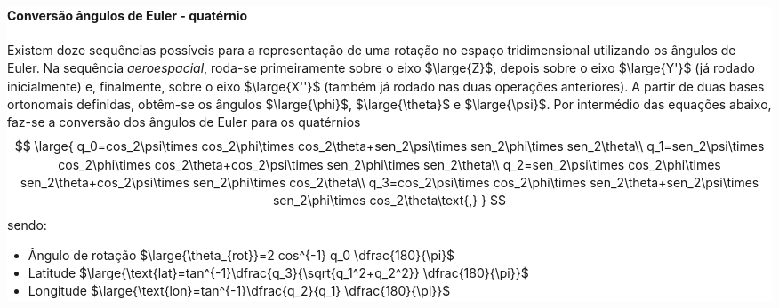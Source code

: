 #### Conversão ângulos de Euler - quatérnio

Existem doze sequências possíveis para a representação de uma rotação no espaço tridimensional utilizando os ângulos de Euler. Na sequência *aeroespacial*, roda-se primeiramente sobre o eixo $\large{Z}$, depois sobre o eixo $\large{Y'}$ (já rodado inicialmente) e, finalmente, sobre o eixo $\large{X''}$ (também já rodado nas duas operações anteriores). A partir de duas bases ortonomais definidas, obtêm-se os ângulos $\large{\phi}$, $\large{\theta}$ e $\large{\psi}$. Por intermédio das equações abaixo, faz-se a conversão dos ângulos de Euler para os quatérnios 
$$
\large{
q_0=cos_2\psi\times cos_2\phi\times cos_2\theta+sen_2\psi\times sen_2\phi\times sen_2\theta\\
q_1=sen_2\psi\times cos_2\phi\times cos_2\theta+cos_2\psi\times sen_2\phi\times sen_2\theta\\
q_2=sen_2\psi\times cos_2\phi\times sen_2\theta+cos_2\psi\times sen_2\phi\times cos_2\theta\\
q_3=cos_2\psi\times cos_2\phi\times sen_2\theta+sen_2\psi\times sen_2\phi\times cos_2\theta\text{,}
}
$$
sendo:

- Ângulo de rotação $\large{\theta_{rot}}=2 cos^{-1} q_0 \dfrac{180}{\pi}$
- Latitude $\large{\text{lat}=tan^{-1}\dfrac{q_3}{\sqrt{q_1^2+q_2^2}} \dfrac{180}{\pi}}$
- Longitude $\large{\text{lon}=tan^{-1}\dfrac{q_2}{q_1} \dfrac{180}{\pi}}$